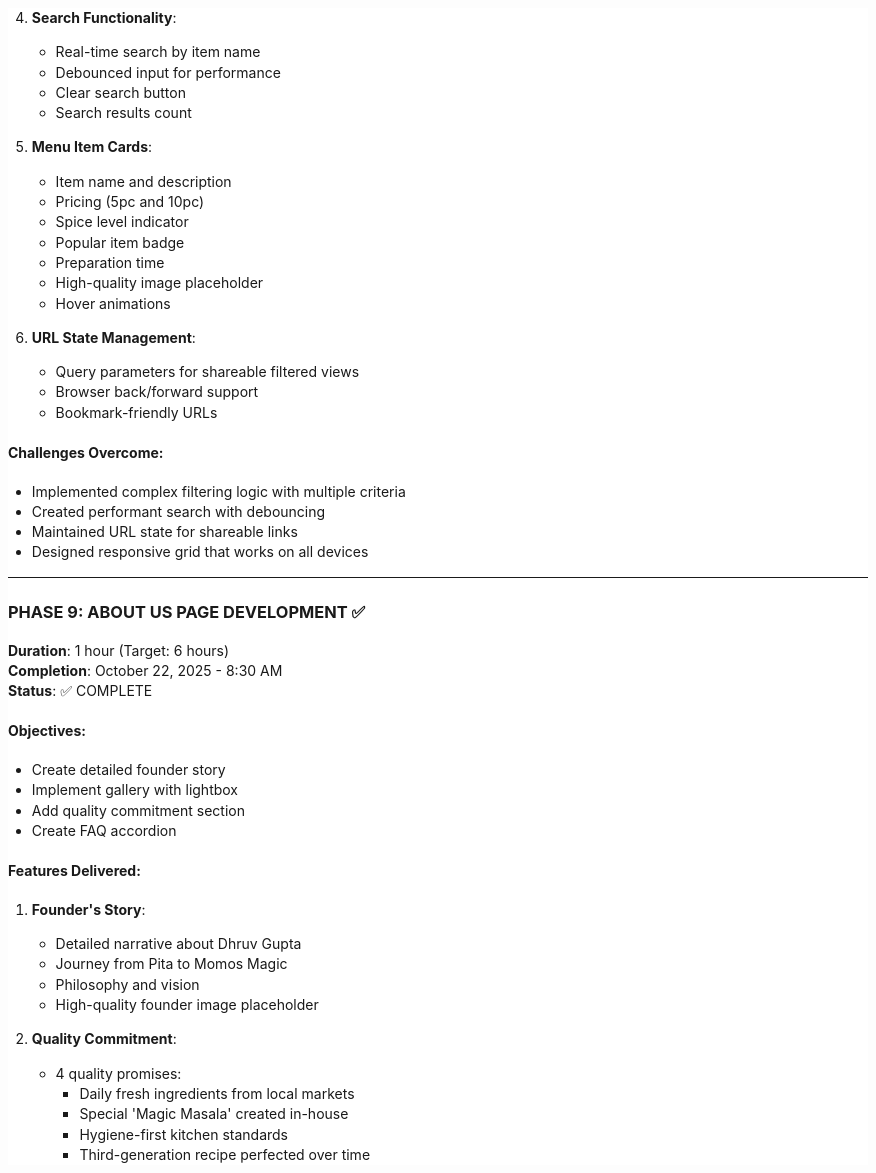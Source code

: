 4. **Search Functionality**:
   - Real-time search by item name
   - Debounced input for performance
   - Clear search button
   - Search results count

5. **Menu Item Cards**:
   - Item name and description
   - Pricing (5pc and 10pc)
   - Spice level indicator
   - Popular item badge
   - Preparation time
   - High-quality image placeholder
   - Hover animations

6. **URL State Management**:
   - Query parameters for shareable filtered views
   - Browser back/forward support
   - Bookmark-friendly URLs

#### Challenges Overcome:
- Implemented complex filtering logic with multiple criteria
- Created performant search with debouncing
- Maintained URL state for shareable links
- Designed responsive grid that works on all devices

---

### **PHASE 9: ABOUT US PAGE DEVELOPMENT** ✅
**Duration**: 1 hour (Target: 6 hours)  
**Completion**: October 22, 2025 - 8:30 AM  
**Status**: ✅ COMPLETE

#### Objectives:
- Create detailed founder story
- Implement gallery with lightbox
- Add quality commitment section
- Create FAQ accordion

#### Features Delivered:
1. **Founder's Story**:
   - Detailed narrative about Dhruv Gupta
   - Journey from Pita to Momos Magic
   - Philosophy and vision
   - High-quality founder image placeholder

2. **Quality Commitment**:
   - 4 quality promises:
     - Daily fresh ingredients from local markets
     - Special 'Magic Masala' created in-house
     - Hygiene-first kitchen standards
     - Third-generation recipe perfected over time
